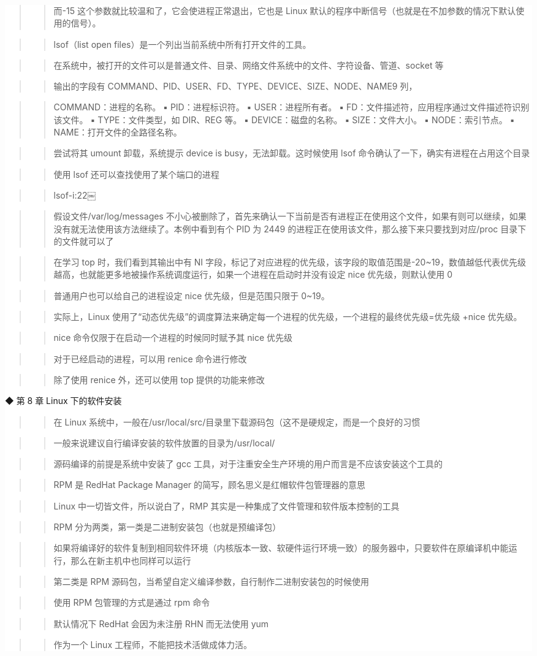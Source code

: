 > > 而-15 这个参数就比较温和了，它会使进程正常退出，它也是 Linux 默认的程序中断信号（也就是在不加参数的情况下默认使用的信号）。

> > lsof（list open files）是一个列出当前系统中所有打开文件的工具。

> > 在系统中，被打开的文件可以是普通文件、目录、网络文件系统中的文件、字符设备、管道、socket 等

> > 输出的字段有 COMMAND、PID、USER、FD、TYPE、DEVICE、SIZE、NODE、NAME9 列，

> > COMMAND：进程的名称。
> > ▪  PID：进程标识符。
> > ▪  USER：进程所有者。
> > ▪  FD：文件描述符，应用程序通过文件描述符识别该文件。
> > ▪  TYPE：文件类型，如 DIR、REG 等。
> > ▪  DEVICE：磁盘的名称。
> > ▪  SIZE：文件大小。
> > ▪  NODE：索引节点。
> > ▪  NAME：打开文件的全路径名称。

> > 尝试将其 umount 卸载，系统提示 device is busy，无法卸载。这时候使用 lsof 命令确认了一下，确实有进程在占用这个目录

> > 使用 lsof 还可以查找使用了某个端口的进程

> > lsof-i:22￼

> > 假设文件/var/log/messages 不小心被删除了，首先来确认一下当前是否有进程正在使用这个文件，如果有则可以继续，如果没有就无法使用该方法继续了。本例中看到有个 PID 为 2449 的进程正在使用该文件，那么接下来只要找到对应/proc 目录下的文件就可以了

> > 在学习 top 时，我们看到其输出中有 NI 字段，标记了对应进程的优先级，该字段的取值范围是-20~19，数值越低代表优先级越高，也就能更多地被操作系统调度运行，如果一个进程在启动时并没有设定 nice 优先级，则默认使用 0

> > 普通用户也可以给自己的进程设定 nice 优先级，但是范围只限于 0~19。

> > 实际上，Linux 使用了“动态优先级”的调度算法来确定每一个进程的优先级，一个进程的最终优先级=优先级 +nice 优先级。

> > nice 命令仅限于在启动一个进程的时候同时赋予其 nice 优先级

> > 对于已经启动的进程，可以用 renice 命令进行修改

> > 除了使用 renice 外，还可以使用 top 提供的功能来修改

◆ 第 8 章 Linux 下的软件安装

> > 在 Linux 系统中，一般在/usr/local/src/目录里下载源码包（这不是硬规定，而是一个良好的习惯

> > 一般来说建议自行编译安装的软件放置的目录为/usr/local/

> > 源码编译的前提是系统中安装了 gcc 工具，对于注重安全生产环境的用户而言是不应该安装这个工具的

> > RPM 是 RedHat Package Manager 的简写，顾名思义是红帽软件包管理器的意思

> > Linux 中一切皆文件，所以说白了，RMP 其实是一种集成了文件管理和软件版本控制的工具

> > RPM 分为两类，第一类是二进制安装包（也就是预编译包）

> > 如果将编译好的软件复制到相同软件环境（内核版本一致、软硬件运行环境一致）的服务器中，只要软件在原编译机中能运行，那么在新主机中也同样可以运行

> > 第二类是 RPM 源码包，当希望自定义编译参数，自行制作二进制安装包的时候使用

> > 使用 RPM 包管理的方式是通过 rpm 命令

> > 默认情况下 RedHat 会因为未注册 RHN 而无法使用 yum

> > 作为一个 Linux 工程师，不能把技术活做成体力活。

